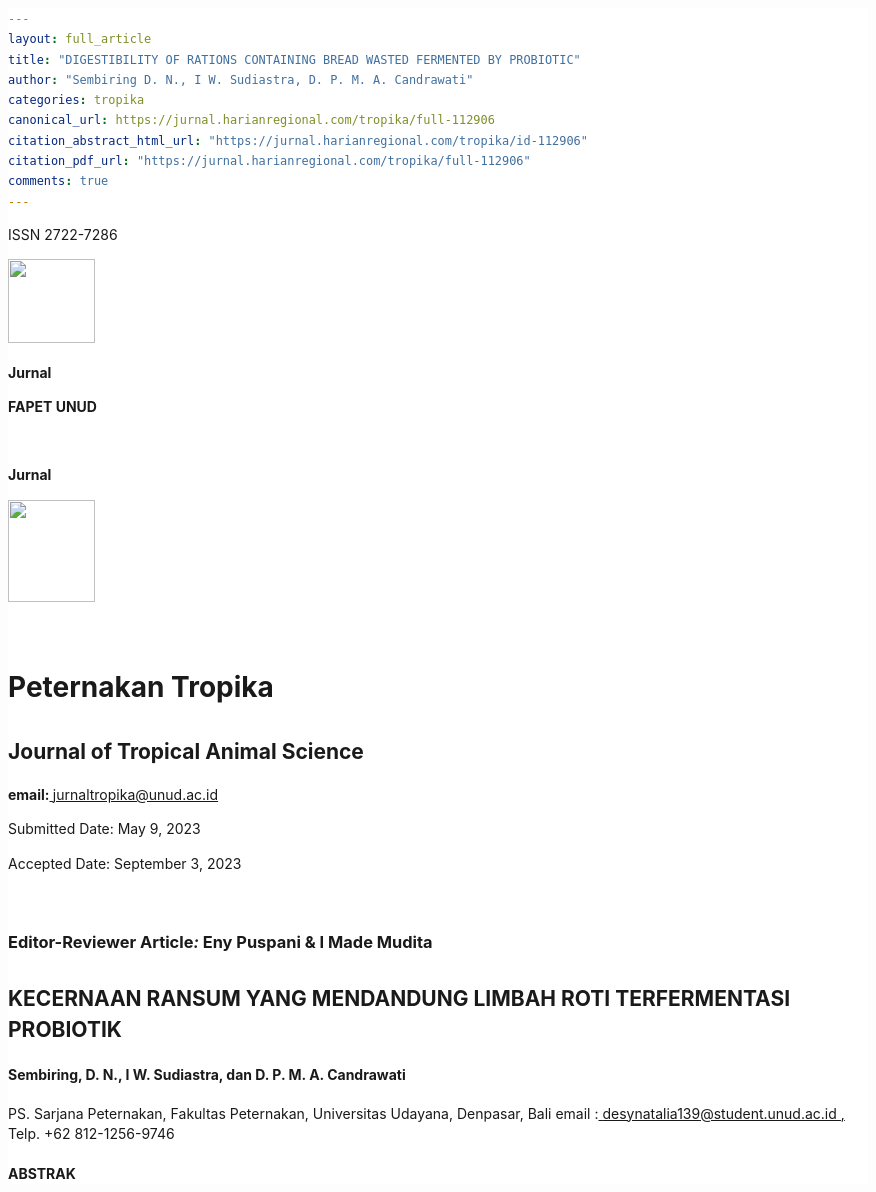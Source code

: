 ```yaml
---
layout: full_article
title: "DIGESTIBILITY OF RATIONS CONTAINING BREAD WASTED FERMENTED BY PROBIOTIC"
author: "Sembiring D. N., I W. Sudiastra, D. P. M. A. Candrawati"
categories: tropika
canonical_url: https://jurnal.harianregional.com/tropika/full-112906 
citation_abstract_html_url: "https://jurnal.harianregional.com/tropika/id-112906"
citation_pdf_url: "https://jurnal.harianregional.com/tropika/full-112906"  
comments: true
---
```


<p><span class="font4">ISSN 2722-7286</span></p>
<div><img src="https://jurnal.harianregional.com/media/112906-1.jpg" alt="" style="width:65pt;height:63pt;">
<p><span class="font0" style="font-weight:bold;">Jurnal</span></p>
<p><span class="font0" style="font-weight:bold;">FAPET UNUD</span></p>
</div><br clear="all">
<p><span class="font2" style="font-weight:bold;">Jurnal</span></p>
<div><img src="https://jurnal.harianregional.com/media/112906-2.jpg" alt="" style="width:65pt;height:77pt;">
</div><br clear="all"><a name="caption1"></a>
<h1><a name="bookmark0"></a><span class="font3" style="font-weight:bold;"><a name="bookmark1"></a>Peternakan Tropika</span></h1>
<h2><a name="bookmark2"></a><span class="font10" style="font-weight:bold;"><a name="bookmark3"></a>Journal of Tropical Animal Science</span></h2>
<p><span class="font4" style="font-weight:bold;">email:</span><a href="mailto:jurnaltropika@unud.ac.id"><span class="font4" style="font-weight:bold;"> </span><span class="font4" style="text-decoration:underline;">jurnaltropika@unud.ac.id</span></a></p>
<p><span class="font1">Submitted Date: May 9, 2023</span></p>
<div>
<p><span class="font1">Accepted Date: September 3, 2023</span></p>
</div><br clear="all">
<h3><a name="bookmark4"></a><span class="font5"><a name="bookmark5"></a>Editor-Reviewer Article</span><span class="font8" style="font-style:italic;">:</span><span class="font5"> Eny Puspani &amp;&nbsp;</span><span class="font1">I Made Mudita</span></h3>
<h2><a name="bookmark6"></a><span class="font9" style="font-weight:bold;"><a name="bookmark7"></a>KECERNAAN RANSUM YANG MENDANDUNG LIMBAH ROTI TERFERMENTASI PROBIOTIK</span></h2>
<h4><a name="bookmark8"></a><span class="font8" style="font-weight:bold;"><a name="bookmark9"></a>Sembiring, D. N., I W. Sudiastra, dan D. P. M. A. Candrawati</span></h4>
<p><span class="font8">PS. Sarjana Peternakan, Fakultas Peternakan, Universitas Udayana, Denpasar, Bali email :</span><a href="mailto:desynatalia139@student.unud.ac.id"><span class="font8"> </span><span class="font8" style="text-decoration:underline;">desynatalia139@student.unud.ac.id </span></a><span class="font8" style="text-decoration:underline;">,</span><span class="font8"> Telp. +62 812-1256-9746</span></p>
<h4><a name="bookmark10"></a><span class="font8" style="font-weight:bold;"><a name="bookmark11"></a>ABSTRAK</span></h4>